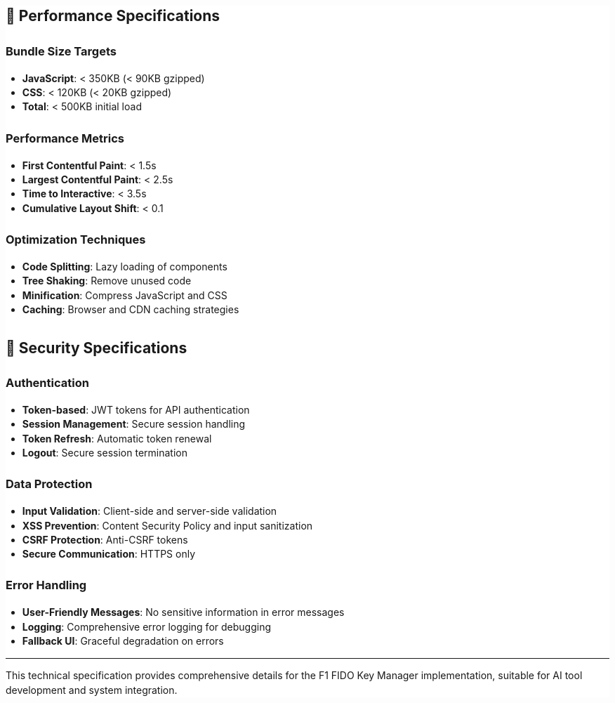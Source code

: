
## 🚀 Performance Specifications

### Bundle Size Targets
- **JavaScript**: < 350KB (< 90KB gzipped)
- **CSS**: < 120KB (< 20KB gzipped)
- **Total**: < 500KB initial load

### Performance Metrics
- **First Contentful Paint**: < 1.5s
- **Largest Contentful Paint**: < 2.5s
- **Time to Interactive**: < 3.5s
- **Cumulative Layout Shift**: < 0.1

### Optimization Techniques
- **Code Splitting**: Lazy loading of components
- **Tree Shaking**: Remove unused code
- **Minification**: Compress JavaScript and CSS
- **Caching**: Browser and CDN caching strategies

## 🔐 Security Specifications

### Authentication
- **Token-based**: JWT tokens for API authentication
- **Session Management**: Secure session handling
- **Token Refresh**: Automatic token renewal
- **Logout**: Secure session termination

### Data Protection
- **Input Validation**: Client-side and server-side validation
- **XSS Prevention**: Content Security Policy and input sanitization
- **CSRF Protection**: Anti-CSRF tokens
- **Secure Communication**: HTTPS only

### Error Handling
- **User-Friendly Messages**: No sensitive information in error messages
- **Logging**: Comprehensive error logging for debugging
- **Fallback UI**: Graceful degradation on errors

---

This technical specification provides comprehensive details for the F1 FIDO Key Manager implementation, suitable for AI tool development and system integration.

